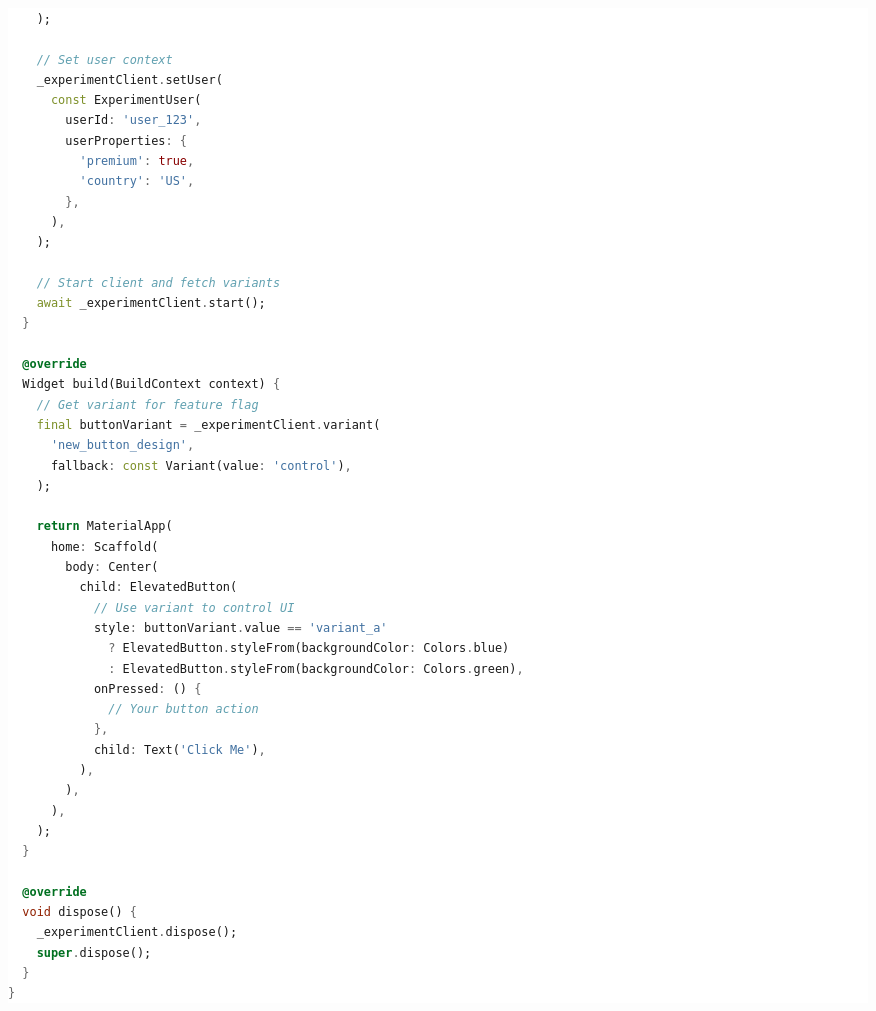 ```dart
    );
    
    // Set user context
    _experimentClient.setUser(
      const ExperimentUser(
        userId: 'user_123',
        userProperties: {
          'premium': true,
          'country': 'US',
        },
      ),
    );
    
    // Start client and fetch variants
    await _experimentClient.start();
  }
  
  @override
  Widget build(BuildContext context) {
    // Get variant for feature flag
    final buttonVariant = _experimentClient.variant(
      'new_button_design',
      fallback: const Variant(value: 'control'),
    );
    
    return MaterialApp(
      home: Scaffold(
        body: Center(
          child: ElevatedButton(
            // Use variant to control UI
            style: buttonVariant.value == 'variant_a' 
              ? ElevatedButton.styleFrom(backgroundColor: Colors.blue)
              : ElevatedButton.styleFrom(backgroundColor: Colors.green),
            onPressed: () {
              // Your button action
            },
            child: Text('Click Me'),
          ),
        ),
      ),
    );
  }
  
  @override
  void dispose() {
    _experimentClient.dispose();
    super.dispose();
  }
}
```

